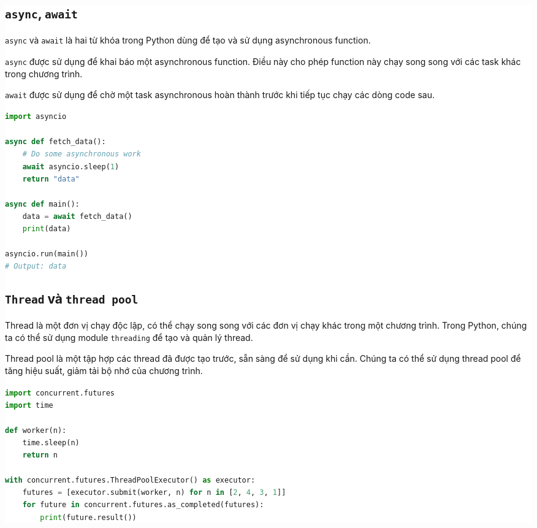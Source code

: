 

## `async`, `await`

`async` và `await` là hai từ khóa trong Python dùng để tạo và sử dụng asynchronous function.

`async` được sử dụng để khai báo một asynchronous function. Điều này cho phép function này chạy song song với các task khác trong chương trình.

`await` được sử dụng để chờ một task asynchronous hoàn thành trước khi tiếp tục chạy các dòng code sau.

```python
import asyncio

async def fetch_data():
    # Do some asynchronous work
    await asyncio.sleep(1)
    return "data"

async def main():
    data = await fetch_data()
    print(data)

asyncio.run(main())
# Output: data

```



## `Thread` và `thread pool`

Thread là một đơn vị chạy độc lập, có thể chạy song song với các đơn vị chạy khác trong một chương trình. Trong Python, chúng ta có thể sử dụng module `threading` để tạo và quản lý thread.

Thread pool là một tập hợp các thread đã được tạo trước, sẵn sàng để sử dụng khi cần. Chúng ta có thể sử dụng thread pool để tăng hiệu suất, giảm tải bộ nhớ của chương trình.

```python
import concurrent.futures
import time

def worker(n):
    time.sleep(n)
    return n

with concurrent.futures.ThreadPoolExecutor() as executor:
    futures = [executor.submit(worker, n) for n in [2, 4, 3, 1]]
    for future in concurrent.futures.as_completed(futures):
        print(future.result())

```


